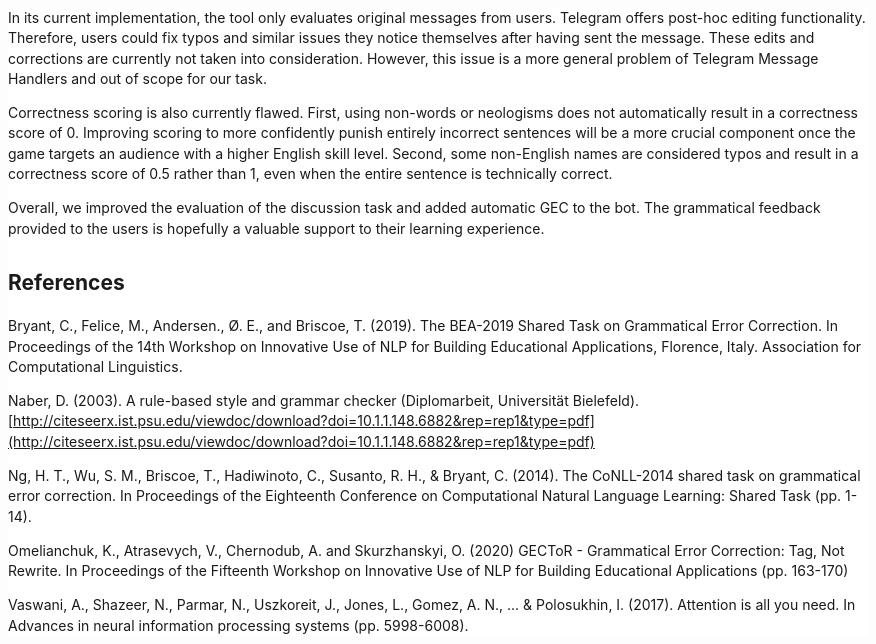 In its current implementation, the tool only evaluates original messages from users. Telegram offers post-hoc editing functionality. Therefore, users could fix typos and similar issues they notice themselves after having sent the message. These edits and corrections are currently not taken into consideration. However, this issue is a more general problem of Telegram Message Handlers and out of scope for our task.

Correctness scoring is also currently flawed. First, using non-words or neologisms does not automatically result in a correctness score of 0. Improving scoring to more confidently punish entirely incorrect sentences will be a more crucial component once the game targets an audience with a higher English skill level. Second, some non-English names are considered typos and result in a correctness score of 0.5 rather than 1, even when the entire sentence is technically correct.

Overall, we improved the evaluation of the discussion task and added automatic GEC to the bot. The grammatical feedback provided to the users is hopefully a valuable support to their learning experience.

<div id="references"></div>

## References

Bryant, C., Felice, M., Andersen., Ø. E., and Briscoe, T. (2019). The BEA-2019 Shared Task on Grammatical Error Correction. In Proceedings of the 14th Workshop on Innovative Use of NLP for Building Educational Applications, Florence, Italy. Association for Computational Linguistics.

Naber, D. (2003). A rule-based style and grammar checker (Diplomarbeit, Universität Bielefeld). [http://citeseerx.ist.psu.edu/viewdoc/download?doi=10.1.1.148.6882&rep=rep1&type=pdf](http://citeseerx.ist.psu.edu/viewdoc/download?doi=10.1.1.148.6882&rep=rep1&type=pdf)

Ng, H. T., Wu, S. M., Briscoe, T., Hadiwinoto, C., Susanto, R. H., & Bryant, C. (2014). The CoNLL-2014 shared task on grammatical error correction. In Proceedings of the Eighteenth Conference on Computational Natural Language Learning: Shared Task (pp. 1-14).

Omelianchuk, K., Atrasevych, V., Chernodub, A. and Skurzhanskyi, O. (2020) GECToR - Grammatical Error Correction: Tag, Not Rewrite. In Proceedings of the Fifteenth Workshop on Innovative Use of NLP for Building Educational Applications (pp. 163-170)

Vaswani, A., Shazeer, N., Parmar, N., Uszkoreit, J., Jones, L., Gomez, A. N., ... & Polosukhin, I. (2017). Attention is all you need. In Advances in neural information processing systems (pp. 5998-6008).
